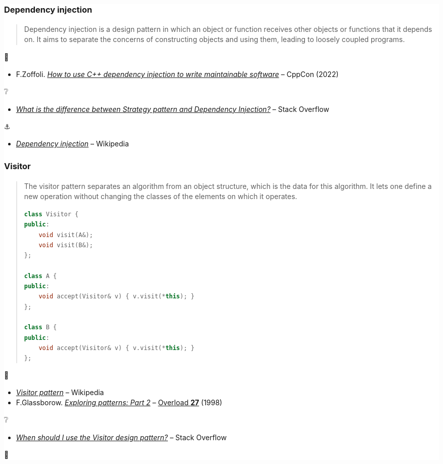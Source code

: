 ### Dependency injection

> Dependency injection is a design pattern in which an object or function receives other objects or functions that it depends on. It aims to separate the concerns of constructing objects and using them, leading to loosely coupled programs.

:movie_camera:

- F.Zoffoli. [*How to use C++ dependency injection to write maintainable software*](https://www.youtube.com/watch?v=l6Y9PqyK1Mc) – CppCon (2022)

:grey_question:

- [*What is the difference between Strategy pattern and Dependency Injection?*](https://stackoverflow.com/q/4176520) – Stack Overflow

:anchor:

- [*Dependency injection*](https://en.wikipedia.org/wiki/Dependency_injection) – Wikipedia

### Visitor

> The visitor pattern separates an algorithm from an object structure, which is the data for this algorithm. It lets one define a new operation without changing the classes of the elements on which it operates.
> ```cpp
> class Visitor {
> public:
>     void visit(A&);
>     void visit(B&);
> };
>
> class A {
> public:
>     void accept(Visitor& v) { v.visit(*this); }
> };
>
> class B {
> public:
>     void accept(Visitor& v) { v.visit(*this); }
> };
> ```

:link:

- [*Visitor pattern*](https://en.wikipedia.org/wiki/Visitor_pattern) – Wikipedia
- F.Glassborow. [*Exploring patterns: Part 2*](https://accu.org/journals/overload/6/27/glassborow_593/) – [Overload **27**](https://accu.org/journals/overload/overload27) (1998)

:grey_question:

- [*When should I use the Visitor design pattern?*](https://stackoverflow.com/q/255214) – Stack Overflow

:movie_camera:
